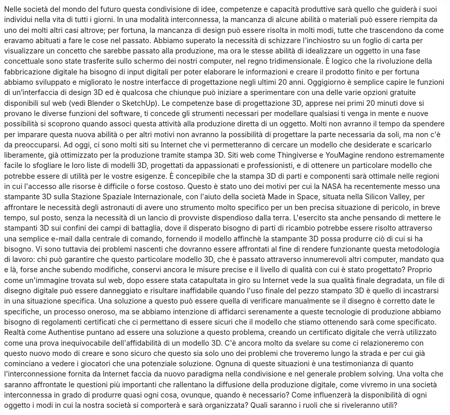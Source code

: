 Nelle società del mondo del futuro questa condivisione di idee, competenze e capacità produttive sarà quello che guiderà i suoi individui nella vita di tutti i giorni. In una modalità interconnessa, la mancanza di alcune abilità o materiali può essere riempita da uno dei molti altri casi altrove; per fortuna, la mancanza di design può essere risolta in molti modi, tutte che trascendono da come eravamo abituati a fare le cose nel passato. Abbiamo superato la necessità di schizzare l'inchiostro su un foglio di carta per visualizzare un concetto che sarebbe passato alla produzione, ma ora le stesse abilità di idealizzare un oggetto in una fase concettuale sono state trasferite sullo schermo dei nostri computer, nel regno tridimensionale. È logico che la rivoluzione della fabbricazione digitale ha bisogno di input digitali per poter elaborare le informazioni e creare il prodotto finito e per fortuna abbiamo sviluppato e migliorato le nostre interfacce di progettazione negli ultimi 20 anni. Oggigiorno è semplice capire le funzioni di un’interfaccia di design 3D ed è qualcosa che chiunque può iniziare a sperimentare con una delle varie opzioni gratuite disponibili sul web (vedi Blender o SketchUp). Le competenze base di progettazione 3D, apprese nei primi 20 minuti dove si provano le diverse funzioni del software, ti concede gli strumenti necessari per modellare qualsiasi ti venga in mente e nuove possibilità si scoprono quando associ questa attività alla produzione diretta di un oggetto. Molti non avranno il tempo da spendere per imparare questa nuova abilità o per altri motivi non avranno la possibilità di progettare la parte necessaria da soli, ma non c'è da preoccuparsi. Ad oggi, ci sono molti siti su Internet che vi permetteranno di cercare un modello che desiderate e scaricarlo liberamente, già ottimizzato per la produzione tramite stampa 3D. Siti web come Thingiverse e YouMagine rendono estremamente facile lo sfogliare le loro liste di modelli 3D, progettati da appassionati e professionisti, e di ottenere un particolare modello che potrebbe essere di utilità per le vostre esigenze. È concepibile che la stampa 3D di parti e componenti sarà ottimale nelle regioni in cui l'accesso alle risorse è difficile o forse costoso. Questo è stato uno dei motivi per cui la NASA ha recentemente messo una stampante 3D sulla Stazione Spaziale Internazionale, con l'aiuto della società Made in Space, situata nella Silicon Valley, per affrontare le necessità degli astronauti di avere uno strumento molto specifico per un ben precisa situazione di pericolo, in breve tempo, sul posto, senza la necessità di un lancio di provviste dispendioso dalla terra. L'esercito sta anche pensando di mettere le stampanti 3D sui confini dei campi di battaglia, dove il disperato bisogno di parti di ricambio potrebbe essere risolto attraverso una semplice e-mail dalla centrale di comando, fornendo il modello affinchè la stampante 3D possa produrre ciò di cui si ha bisogno. Vi sono tuttavia dei problemi nascenti che dovranno essere affrontati al fine di rendere funzionante questa metodologia di lavoro: chi può garantire che questo particolare modello 3D, che è passato attraverso innumerevoli altri computer, mandato qua e là, forse anche subendo modifiche, conservi ancora le misure precise e il livello di qualità con cui è stato progettato? Proprio come un'immagine trovata sul web, dopo essere stata catapultata in giro su Internet vede la sua qualità finale degradata, un file di disegno digitale può essere danneggiato e risultare inaffidabile quando l'uso finale del pezzo stampato 3D è quello di incastrarsi in una situazione specifica. Una soluzione a questo può essere quella di verificare manualmente se il disegno è corretto date le specifiche, un processo oneroso, ma se abbiamo intenzione di affidarci serenamente a queste tecnologie di produzione abbiamo bisogno di regolamenti certificati che ci permettano di essere sicuri che il modello che stiamo ottenendo sarà come specificato. Realtà come Authentise puntano ad essere una soluzione a questo problema, creando un certificato digitale che verrà utilizzato come una prova inequivocabile dell'affidabilità di un modello 3D. C'è ancora molto da svelare su come ci relazioneremo con questo nuovo modo di creare e sono sicuro che questo sia solo uno dei problemi che troveremo lungo la strada e per cui già cominciano a vedere i giocatori che una potenziale soluzione. Ognuna di queste situazioni è una testimonianza di quanto l'interconnessione fornita da Internet faccia da nuovo paradigma nella condivisione e nel generale problem solving. Una volta che saranno affrontate le questioni più importanti che rallentano la diffusione della produzione digitale, come vivremo in una società interconnessa in grado di produrre quasi ogni cosa, ovunque, quando è necessario? Come influenzerà la disponibilità di ogni oggetto i modi in cui la nostra società si comporterà e sarà organizzata? Quali saranno i ruoli che si riveleranno utili?
